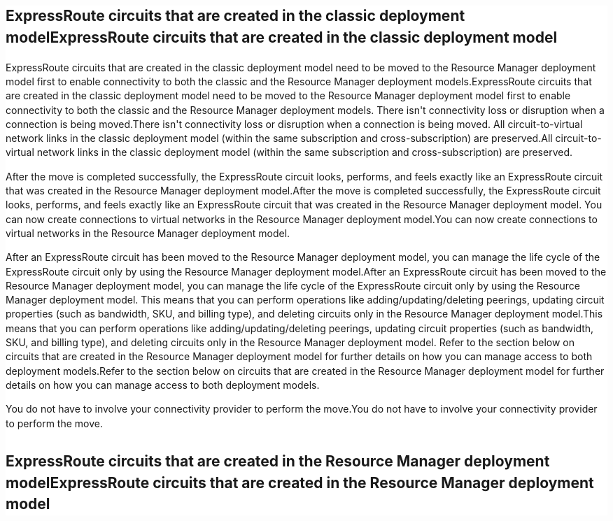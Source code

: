 ## <a name="expressroute-circuits-that-are-created-in-the-classic-deployment-model"></a><span data-ttu-id="4e71a-108">ExpressRoute circuits that are created in the classic deployment model</span><span class="sxs-lookup"><span data-stu-id="4e71a-108">ExpressRoute circuits that are created in the classic deployment model</span></span>
<span data-ttu-id="4e71a-109">ExpressRoute circuits that are created in the classic deployment model need to be moved to the Resource Manager deployment model first to enable connectivity to both the classic and the Resource Manager deployment models.</span><span class="sxs-lookup"><span data-stu-id="4e71a-109">ExpressRoute circuits that are created in the classic deployment model need to be moved to the Resource Manager deployment model first to enable connectivity to both the classic and the Resource Manager deployment models.</span></span> <span data-ttu-id="4e71a-110">There isn't connectivity loss or disruption when a connection is being moved.</span><span class="sxs-lookup"><span data-stu-id="4e71a-110">There isn't connectivity loss or disruption when a connection is being moved.</span></span> <span data-ttu-id="4e71a-111">All circuit-to-virtual network links in the classic deployment model (within the same subscription and cross-subscription) are preserved.</span><span class="sxs-lookup"><span data-stu-id="4e71a-111">All circuit-to-virtual network links in the classic deployment model (within the same subscription and cross-subscription) are preserved.</span></span>

<span data-ttu-id="4e71a-112">After the move is completed successfully, the ExpressRoute circuit looks, performs, and feels exactly like an ExpressRoute circuit that was created in the Resource Manager deployment model.</span><span class="sxs-lookup"><span data-stu-id="4e71a-112">After the move is completed successfully, the ExpressRoute circuit looks, performs, and feels exactly like an ExpressRoute circuit that was created in the Resource Manager deployment model.</span></span> <span data-ttu-id="4e71a-113">You can now create connections to virtual networks in the Resource Manager deployment model.</span><span class="sxs-lookup"><span data-stu-id="4e71a-113">You can now create connections to virtual networks in the Resource Manager deployment model.</span></span>

<span data-ttu-id="4e71a-114">After an ExpressRoute circuit has been moved to the Resource Manager deployment model, you can manage the life cycle of the ExpressRoute circuit only by using the Resource Manager deployment model.</span><span class="sxs-lookup"><span data-stu-id="4e71a-114">After an ExpressRoute circuit has been moved to the Resource Manager deployment model, you can manage the life cycle of the ExpressRoute circuit only by using the Resource Manager deployment model.</span></span> <span data-ttu-id="4e71a-115">This means that you can perform operations like adding/updating/deleting peerings, updating circuit properties (such as bandwidth, SKU, and billing type), and deleting circuits only in the Resource Manager deployment model.</span><span class="sxs-lookup"><span data-stu-id="4e71a-115">This means that you can perform operations like adding/updating/deleting peerings, updating circuit properties (such as bandwidth, SKU, and billing type), and deleting circuits only in the Resource Manager deployment model.</span></span> <span data-ttu-id="4e71a-116">Refer to the section below on circuits that are created in the Resource Manager deployment model for further details on how you can manage access to both deployment models.</span><span class="sxs-lookup"><span data-stu-id="4e71a-116">Refer to the section below on circuits that are created in the Resource Manager deployment model for further details on how you can manage access to both deployment models.</span></span>

<span data-ttu-id="4e71a-117">You do not have to involve your connectivity provider to perform the move.</span><span class="sxs-lookup"><span data-stu-id="4e71a-117">You do not have to involve your connectivity provider to perform the move.</span></span>

## <a name="expressroute-circuits-that-are-created-in-the-resource-manager-deployment-model"></a><span data-ttu-id="4e71a-118">ExpressRoute circuits that are created in the Resource Manager deployment model</span><span class="sxs-lookup"><span data-stu-id="4e71a-118">ExpressRoute circuits that are created in the Resource Manager deployment model</span></span>
